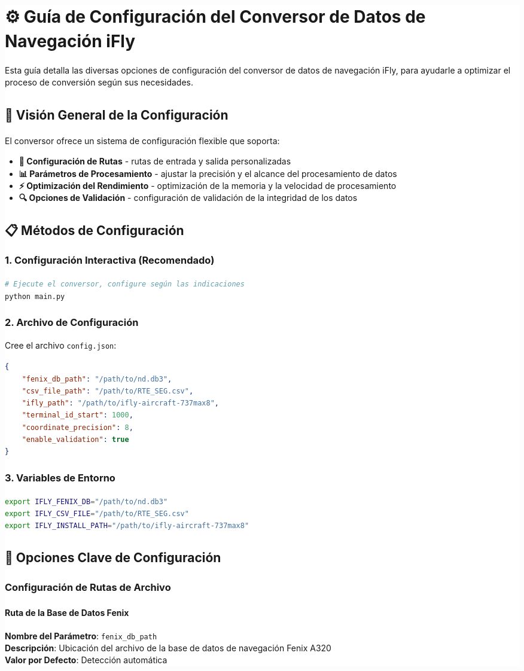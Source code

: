 # ⚙️ Guía de Configuración del Conversor de Datos de Navegación iFly

Esta guía detalla las diversas opciones de configuración del conversor de datos de navegación iFly, para ayudarle a optimizar el proceso de conversión según sus necesidades.

## 🎯 Visión General de la Configuración

El conversor ofrece un sistema de configuración flexible que soporta:
- **📁 Configuración de Rutas** - rutas de entrada y salida personalizadas
- **📊 Parámetros de Procesamiento** - ajustar la precisión y el alcance del procesamiento de datos
- **⚡ Optimización del Rendimiento** - optimización de la memoria y la velocidad de procesamiento
- **🔍 Opciones de Validación** - configuración de validación de la integridad de los datos

## 📋 Métodos de Configuración

### 1. Configuración Interactiva (Recomendado)
```bash
# Ejecute el conversor, configure según las indicaciones
python main.py
```

### 2. Archivo de Configuración
Cree el archivo `config.json`:
```json
{
    "fenix_db_path": "/path/to/nd.db3",
    "csv_file_path": "/path/to/RTE_SEG.csv",
    "ifly_path": "/path/to/ifly-aircraft-737max8",
    "terminal_id_start": 1000,
    "coordinate_precision": 8,
    "enable_validation": true
}
```

### 3. Variables de Entorno
```bash
export IFLY_FENIX_DB="/path/to/nd.db3"
export IFLY_CSV_FILE="/path/to/RTE_SEG.csv"
export IFLY_INSTALL_PATH="/path/to/ifly-aircraft-737max8"
```

## 🔧 Opciones Clave de Configuración

### Configuración de Rutas de Archivo

#### Ruta de la Base de Datos Fenix
**Nombre del Parámetro**: `fenix_db_path`  
**Descripción**: Ubicación del archivo de la base de datos de navegación Fenix A320  
**Valor por Defecto**: Detección automática  
